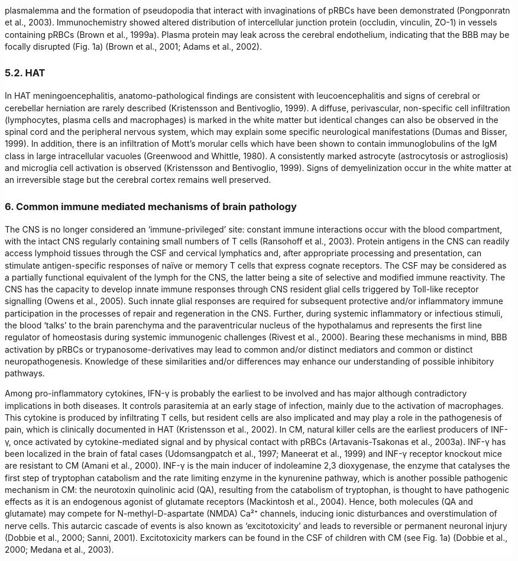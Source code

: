 plasmalemma and the formation of pseudopodia that interact with invaginations of pRBCs have been demonstrated (Pongponratn et al., 2003). Immunochemistry showed altered distribution of intercellular junction protein (occludin, vinculin, ZO-1) in vessels containing pRBCs (Brown et al., 1999a). Plasma protein may leak across the cerebral endothelium, indicating that the BBB may be focally disrupted (Fig. 1a) (Brown et al., 2001; Adams et al., 2002).

### 5.2. HAT

In HAT meningoencephalitis, anatomo-pathological findings are consistent with leucoencephalitis and signs of cerebral or cerebellar herniation are rarely described (Kristensson and Bentivoglio, 1999). A diffuse, perivascular, non-specific cell infiltration (lymphocytes, plasma cells and macrophages) is marked in the white matter but identical changes can also be observed in the spinal cord and the peripheral nervous system, which may explain some specific neurological manifestations (Dumas and Bisser, 1999). In addition, there is an infiltration of Mott’s morular cells which have been shown to contain immunoglobulins of the IgM class in large intracellular vacuoles (Greenwood and Whittle, 1980). A consistently marked astrocyte (astrocytosis or astrogliosis) and microglia cell activation is observed (Kristensson and Bentivoglio, 1999). Signs of demyelinization occur in the white matter at an irreversible stage but the cerebral cortex remains well preserved.

### 6. Common immune mediated mechanisms of brain pathology

The CNS is no longer considered an ‘immune-privileged’ site: constant immune interactions occur with the blood compartment, with the intact CNS regularly containing small numbers of T cells (Ransohoff et al., 2003). Protein antigens in the CNS can readily access lymphoid tissues through the CSF and cervical lymphatics and, after appropriate processing and presentation, can stimulate antigen-specific responses of naïve or memory T cells that express cognate receptors. The CSF may be considered as a partially functional equivalent of the lymph for the CNS, the latter being a site of selective and modified immune reactivity. The CNS has the capacity to develop innate immune responses through CNS resident glial cells triggered by Toll-like receptor signalling (Owens et al., 2005). Such innate glial responses are required for subsequent protective and/or inflammatory immune participation in the processes of repair and regeneration in the CNS. Further, during systemic inflammatory or infectious stimuli, the blood ‘talks’ to the brain parenchyma and the paraventricular nucleus of the hypothalamus and represents the first line regulator of homeostasis during systemic immunogenic challenges (Rivest et al., 2000). Bearing these mechanisms in mind, BBB activation by pRBCs or trypanosome-derivatives may lead to common and/or distinct mediators and common or distinct neuropathogenesis. Knowledge of these similarities and/or differences may enhance our understanding of possible inhibitory pathways.

Among pro-inflammatory cytokines, IFN-γ is probably the earliest to be involved and has major although contradictory implications in both diseases. It controls parasitemia at an early stage of infection, mainly due to the activation of macrophages. This cytokine is produced by infiltrating T cells, but resident cells are also implicated and may play a role in the pathogenesis of pain, which is clinically documented in HAT (Kristensson et al., 2002). In CM, natural killer cells are the earliest producers of INF-γ, once activated by cytokine-mediated signal and by physical contact with pRBCs (Artavanis-Tsakonas et al., 2003a). INF-γ has been localized in the brain of fatal cases (Udomsangpatch et al., 1997; Maneerat et al., 1999) and INF-γ receptor knockout mice are resistant to CM (Amani et al., 2000). INF-γ is the main inducer of indoleamine 2,3 dioxygenase, the enzyme that catalyses the first step of tryptophan catabolism and the rate limiting enzyme in the kynurenine pathway, which is another possible pathogenic mechanism in CM: the neurotoxin quinolinic acid (QA), resulting from the catabolism of tryptophan, is thought to have pathogenic effects as it is an endogenous agonist of glutamate receptors (Mackintosh et al., 2004). Hence, both molecules (QA and glutamate) may compete for N-methyl-D-aspartate (NMDA) Ca²⁺ channels, inducing ionic disturbances and overstimulation of nerve cells. This autarcic cascade of events is also known as ‘excitotoxicity’ and leads to reversible or permanent neuronal injury (Dobbie et al., 2000; Sanni, 2001). Excitotoxicity markers can be found in the CSF of children with CM (see Fig. 1a) (Dobbie et al., 2000; Medana et al., 2003).
